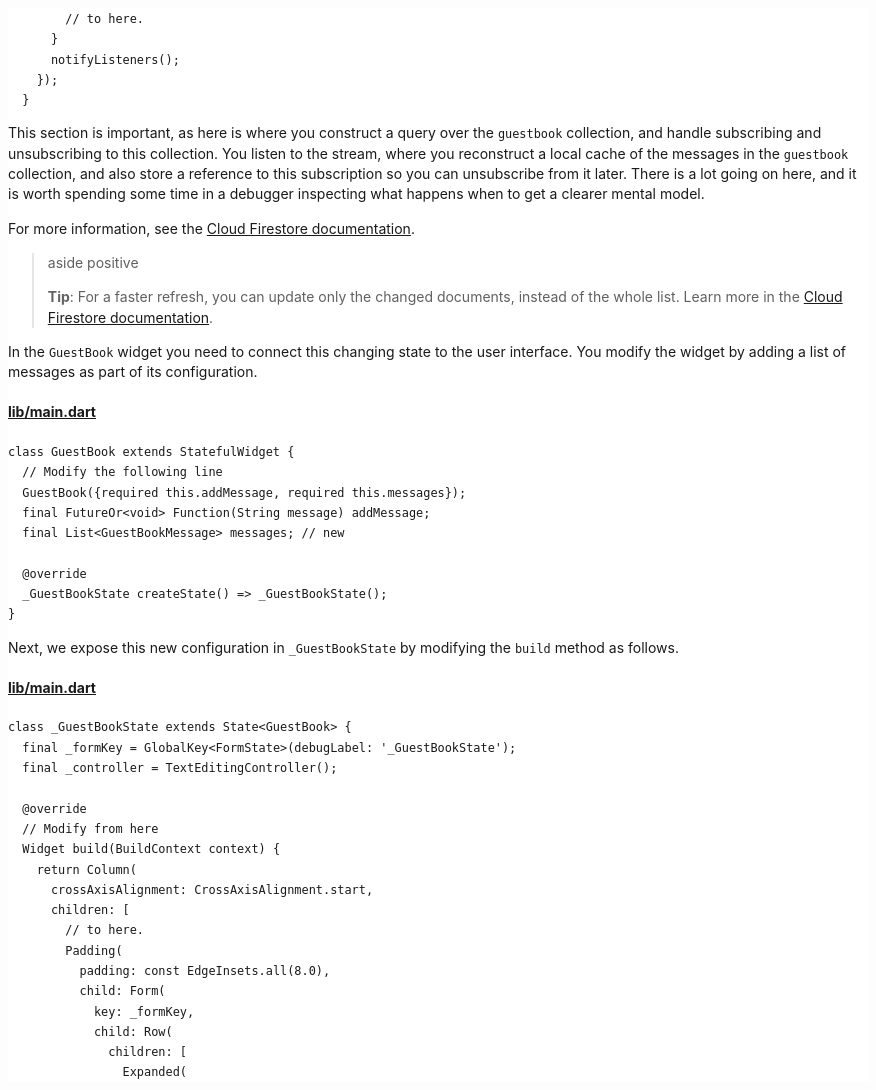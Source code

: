 ```
        // to here.
      }
      notifyListeners();
    });
  }
```

This section is important, as here is where you construct a query over the `guestbook` collection, and handle subscribing and unsubscribing to this collection. You listen to the stream, where you reconstruct a local cache of the messages in the `guestbook` collection, and also store a reference to this subscription so you can unsubscribe from it later. There is a lot going on here, and it is worth spending some time in a debugger inspecting what happens when to get a clearer mental model.

For more information, see the  [Cloud Firestore documentation](https://firebase.google.com/docs/firestore/query-data/listen).

> aside positive
>
> **Tip**: For a faster refresh, you can update only the changed documents, instead of the whole list. Learn more in the  [Cloud Firestore documentation](https://firebase.google.com/docs/firestore/query-data/listen#view_changes_between_snapshots).

In the `GuestBook` widget you need to connect this changing state to the user interface. You modify the widget by adding a list of messages as part of its configuration.

####  [lib/main.dart](https://github.com/flutter/codelabs/blob/master/firebase-get-to-know-flutter/step_07/lib/main.dart#L231)

```
class GuestBook extends StatefulWidget {
  // Modify the following line
  GuestBook({required this.addMessage, required this.messages});
  final FutureOr<void> Function(String message) addMessage;
  final List<GuestBookMessage> messages; // new

  @override
  _GuestBookState createState() => _GuestBookState();
}
```

Next, we expose this new configuration in `_GuestBookState` by modifying the `build` method as follows.

####  [lib/main.dart](https://github.com/flutter/codelabs/blob/master/firebase-get-to-know-flutter/step_07/lib/main.dart#L241)

```
class _GuestBookState extends State<GuestBook> {
  final _formKey = GlobalKey<FormState>(debugLabel: '_GuestBookState');
  final _controller = TextEditingController();

  @override
  // Modify from here
  Widget build(BuildContext context) {
    return Column(
      crossAxisAlignment: CrossAxisAlignment.start,
      children: [
        // to here.
        Padding(
          padding: const EdgeInsets.all(8.0),
          child: Form(
            key: _formKey,
            child: Row(
              children: [
                Expanded(
```
